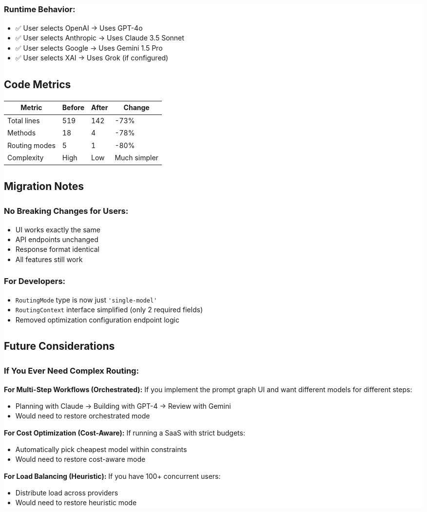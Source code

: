 ### Runtime Behavior:
- ✅ User selects OpenAI → Uses GPT-4o
- ✅ User selects Anthropic → Uses Claude 3.5 Sonnet
- ✅ User selects Google → Uses Gemini 1.5 Pro
- ✅ User selects XAI → Uses Grok (if configured)

## Code Metrics

| Metric | Before | After | Change |
|--------|--------|-------|--------|
| Total lines | 519 | 142 | -73% |
| Methods | 18 | 4 | -78% |
| Routing modes | 5 | 1 | -80% |
| Complexity | High | Low | Much simpler |

## Migration Notes

### No Breaking Changes for Users:
- UI works exactly the same
- API endpoints unchanged
- Response format identical
- All features still work

### For Developers:
- `RoutingMode` type is now just `'single-model'`
- `RoutingContext` interface simplified (only 2 required fields)
- Removed optimization configuration endpoint logic

## Future Considerations

### If You Ever Need Complex Routing:

**For Multi-Step Workflows (Orchestrated):**
If you implement the prompt graph UI and want different models for different steps:
- Planning with Claude → Building with GPT-4 → Review with Gemini
- Would need to restore orchestrated mode

**For Cost Optimization (Cost-Aware):**
If running a SaaS with strict budgets:
- Automatically pick cheapest model within constraints
- Would need to restore cost-aware mode

**For Load Balancing (Heuristic):**
If you have 100+ concurrent users:
- Distribute load across providers
- Would need to restore heuristic mode
